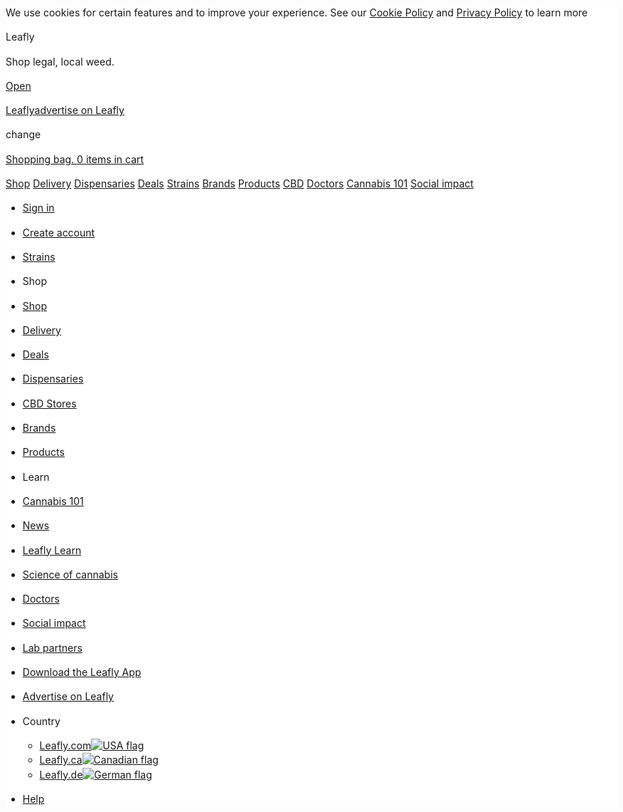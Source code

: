 We use cookies for certain features and to improve your experience. See our [Cookie Policy](https://www.leafly.com/info/privacy-policy#cookies) and [Privacy Policy](https://www.leafly.com/info/privacy-policy) to learn more

Leafly

Shop legal, local weed.

[Open](https://onelink.to/leaflysmartbanner)

[Leafly](https://www.leafly.com/)[advertise on Leafly](https://success.leafly.com/biz?utm_source=site_header&utm_medium=header&utm_campaign=sell_on_leafly&utm_content=SOL)

change

[Shopping bag. 0 items in cart](https://www.leafly.com/bag)

[Shop](https://www.leafly.com/shop) [Delivery](https://www.leafly.com/delivery) [Dispensaries](https://www.leafly.com/dispensaries) [Deals](https://www.leafly.com/deals) [Strains](https://www.leafly.com/strains/lists) [Brands](https://www.leafly.com/brands) [Products](https://www.leafly.com/products) [CBD](https://www.leafly.com/cbd-stores) [Doctors](https://www.leafly.com/medical-marijuana-doctors) [Cannabis 101](https://www.leafly.com/news/cannabis-101) [Social impact](https://www.leafly.com/social-impact)

- [Sign in](https://sso.leafly.com/sign-in?rd=https%3A%2F%2Fwww.leafly.com%2Fstrains%2Fruntz)
- [Create account](https://sso.leafly.com/sign-up?rd=https%3A%2F%2Fwww.leafly.com%2Fstrains%2Fruntz)

- [Strains](https://www.leafly.com/strains/lists)

- Shop
- [Shop](https://www.leafly.com/shop)
- [Delivery](https://www.leafly.com/delivery)
- [Deals](https://www.leafly.com/deals)
- [Dispensaries](https://www.leafly.com/dispensaries)
- [CBD Stores](https://www.leafly.com/cbd-stores)
- [Brands](https://www.leafly.com/brands)
- [Products](https://www.leafly.com/products)

- Learn
- [Cannabis 101](https://www.leafly.com/news/cannabis-101)
- [News](https://www.leafly.com/news)
- [Leafly Learn](https://www.leafly.com/learn)
- [Science of cannabis](https://www.leafly.com/learn/beginners-guide-to-cannabis)

- [Doctors](https://www.leafly.com/medical-marijuana-doctors)
- [Social impact](https://www.leafly.com/social-impact)
- [Lab partners](https://success.leafly.com/labs)

- [Download the Leafly App](https://onelink.to/leaflysidebar)

- [Advertise on Leafly](https://success.leafly.com/?utm_source=hamburger_menu&utm_medium=navigation&utm_campaign=sell_on_leafly&utm_content=SOL)
- Country
  - [Leafly.com![USA flag](https://leafly-public.imgix.net/cephalopod/images/flag-usa.png)](https://www.leafly.com/)
  - [Leafly.ca![Canadian flag](https://leafly-public.imgix.net/cephalopod/images/flag-canada.png)](https://www.leafly.ca/)
  - [Leafly.de![German flag](https://leafly-public.imgix.net/cephalopod/images/flag-germany.png)](https://www.leafly.de/)
- [Help](https://help.leafly.com/)
